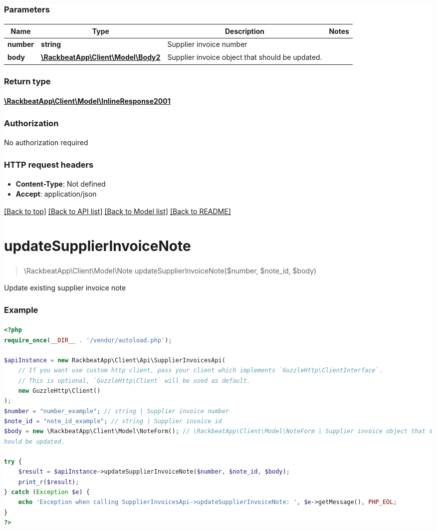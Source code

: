 ### Parameters

Name | Type | Description  | Notes
------------- | ------------- | ------------- | -------------
 **number** | **string**| Supplier invoice number |
 **body** | [**\RackbeatApp\Client\Model\Body2**](../Model/Body2.md)| Supplier invoice object that should be updated. |

### Return type

[**\RackbeatApp\Client\Model\InlineResponse2001**](../Model/InlineResponse2001.md)

### Authorization

No authorization required

### HTTP request headers

 - **Content-Type**: Not defined
 - **Accept**: application/json

[[Back to top]](#) [[Back to API list]](../../README.md#documentation-for-api-endpoints) [[Back to Model list]](../../README.md#documentation-for-models) [[Back to README]](../../README.md)

# **updateSupplierInvoiceNote**
> \RackbeatApp\Client\Model\Note updateSupplierInvoiceNote($number, $note_id, $body)

Update existing supplier invoice note



### Example
```php
<?php
require_once(__DIR__ . '/vendor/autoload.php');

$apiInstance = new RackbeatApp\Client\Api\SupplierInvoicesApi(
    // If you want use custom http client, pass your client which implements `GuzzleHttp\ClientInterface`.
    // This is optional, `GuzzleHttp\Client` will be used as default.
    new GuzzleHttp\Client()
);
$number = "number_example"; // string | Supplier invoice number
$note_id = "note_id_example"; // string | Supplier invoice id
$body = new \RackbeatApp\Client\Model\NoteForm(); // \RackbeatApp\Client\Model\NoteForm | Supplier invoice object that should be updated.

try {
    $result = $apiInstance->updateSupplierInvoiceNote($number, $note_id, $body);
    print_r($result);
} catch (Exception $e) {
    echo 'Exception when calling SupplierInvoicesApi->updateSupplierInvoiceNote: ', $e->getMessage(), PHP_EOL;
}
?>
```
